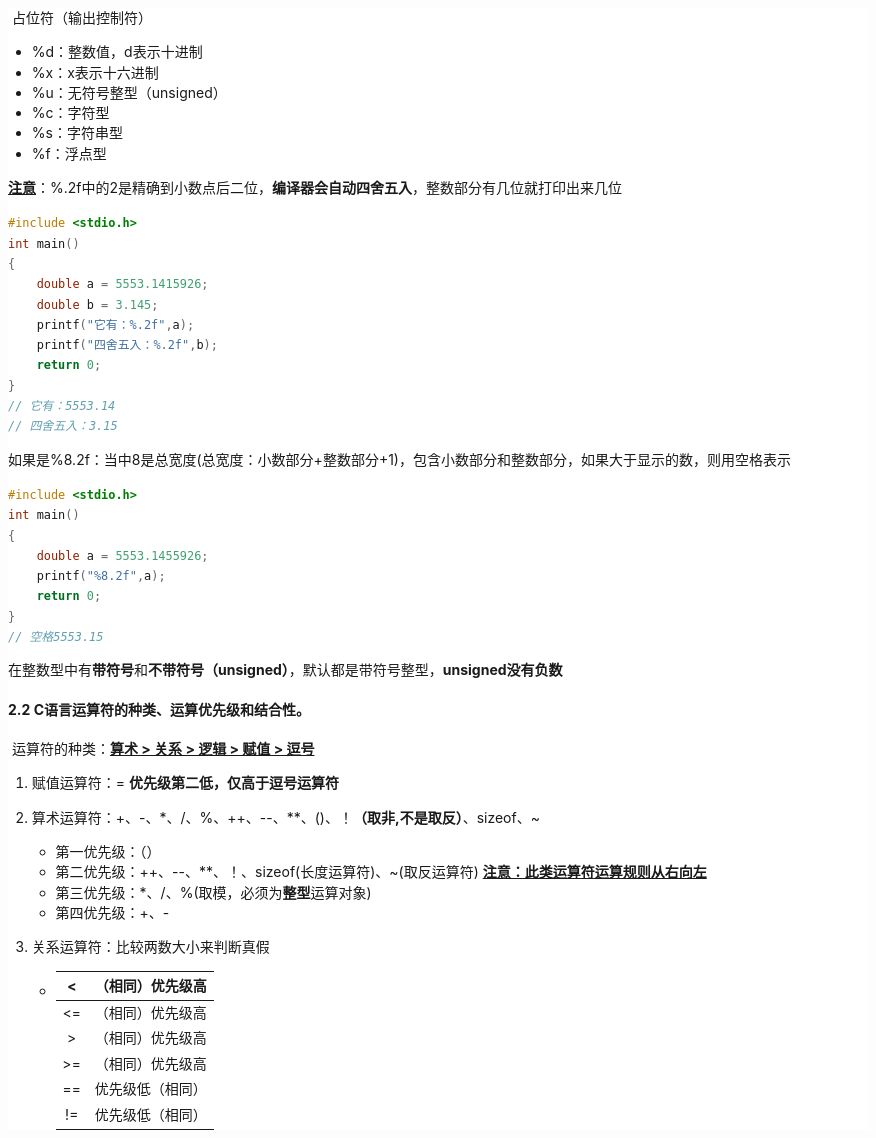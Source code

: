 ​    占位符（输出控制符）

- %d：整数值，d表示十进制
- %x：x表示十六进制
- %u：无符号整型（unsigned）
- %c：字符型
- %s：字符串型
- %f：浮点型

**<u>注意</u>**：%.2f中的2是精确到小数点后二位，**编译器会自动四舍五入**，整数部分有几位就打印出来几位

```c
#include <stdio.h>
int main()
{
    double a = 5553.1415926;
    double b = 3.145;
    printf("它有：%.2f",a);
    printf("四舍五入：%.2f",b);
    return 0;
}
// 它有：5553.14
// 四舍五入：3.15
```

如果是%8.2f：当中8是总宽度(总宽度：小数部分+整数部分+1)，包含小数部分和整数部分，如果大于显示的数，则用空格表示

```c
#include <stdio.h>
int main()
{
    double a = 5553.1455926;
    printf("%8.2f",a);
    return 0;
}
// 空格5553.15
```

​	在整数型中有**带符号**和**不带符号（unsigned）**，默认都是带符号整型，**unsigned没有负数**

####  2.2 C语言运算符的种类、运算优先级和结合性。

​	运算符的种类：<u>**算术 > 关系 > 逻辑 > 赋值 > 逗号**</u>

1. 赋值运算符：=       **优先级第二低，仅高于逗号运算符**

2. 算术运算符：+、-、*、/、%、++、--、**、()、！<b>（取非,不是取反）</b>、sizeof、~

   - 第一优先级：（）
   - 第二优先级：++、--、**、！、sizeof(长度运算符)、~(取反运算符)    <b><u>注意：此类运算符运算规则从右向左</u></b>
   - 第三优先级：*、/、%(取模，必须为**整型**运算对象)
   - 第四优先级：+、-

3. 关系运算符：比较两数大小来判断真假

   - |  <   | （相同）优先级高 |
     | :--: | :--------------: |
     |  <=  | （相同）优先级高 |
     |  >   | （相同）优先级高 |
     |  >=  | （相同）优先级高 |
     |  ==  | 优先级低（相同） |
     |  !=  | 优先级低（相同） |
